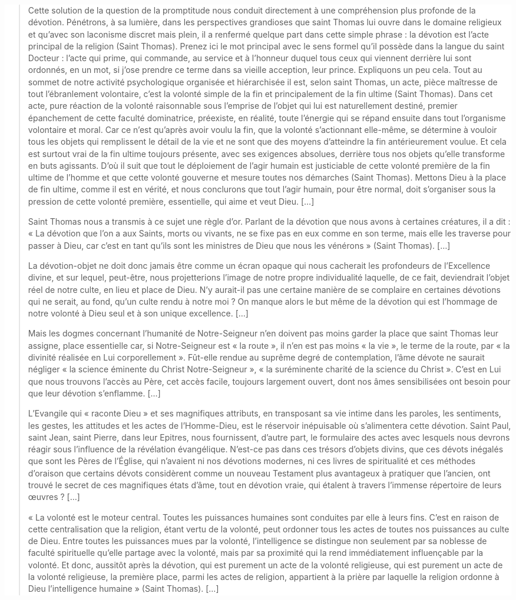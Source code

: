 >Cette solution de la question de la promptitude nous conduit directement à une compréhension plus profonde de la dévotion. Pénétrons, à sa lumière, dans les perspectives grandioses que saint Thomas lui ouvre dans le domaine religieux et qu’avec son laconisme discret mais plein, il a renfermé quelque part dans cette simple phrase : la dévotion est l’acte principal de la religion (Saint Thomas). Prenez ici le mot principal avec le sens formel qu’il possède dans la langue du saint Docteur : l’acte qui prime, qui commande, au service et à l’honneur duquel tous ceux qui viennent derrière lui sont ordonnés, en un mot, si j’ose prendre ce terme dans sa vieille acception, leur prince. Expliquons un peu cela. Tout au sommet de notre activité psychologique organisée et hiérarchisée il est, selon saint Thomas, un acte, pièce maîtresse de tout l’ébranlement volontaire, c’est la volonté simple de la fin et principalement de la fin ultime (Saint Thomas). Dans cet acte, pure réaction de la volonté raisonnable sous l’emprise de l’objet qui lui est naturellement destiné, premier épanchement de cette faculté dominatrice, préexiste, en réalité, toute l’énergie qui se répand ensuite dans tout l’organisme volontaire et moral. Car ce n’est qu’après avoir voulu la fin, que la volonté s’actionnant elle-même, se détermine à vouloir tous les objets qui remplissent le détail de la vie et ne sont que des moyens d’atteindre la fin antérieurement voulue. Et cela est surtout vrai de la fin ultime toujours présente, avec ses exigences absolues, derrière tous nos objets qu’elle transforme en buts agissants. D’où il suit que tout le déploiement de l’agir humain est justiciable de cette volonté première de la fin ultime de l’homme et que cette volonté gouverne et mesure toutes nos démarches (Saint Thomas). Mettons Dieu à la place de fin ultime, comme il est en vérité, et nous conclurons que tout l’agir humain, pour être normal, doit s’organiser sous la pression de cette volonté première, essentielle, qui aime et veut Dieu. […]
>
>Saint Thomas nous a transmis à ce sujet une règle d’or. Parlant de la dévotion que nous avons à certaines créatures, il a dit : « La dévotion que l’on a aux Saints, morts ou vivants, ne se fixe pas en eux comme en son terme, mais elle les traverse pour passer à Dieu, car c’est en tant qu’ils sont les ministres de Dieu que nous les vénérons » (Saint Thomas). […]
>
>La dévotion-objet ne doit donc jamais être comme un écran opaque qui nous cacherait les profondeurs de l’Excellence divine, et sur lequel, peut-être, nous projetterions l’image de notre propre individualité laquelle, de ce fait, deviendrait l’objet réel de notre culte, en lieu et place de Dieu. N’y aurait-il pas une certaine manière de se complaire en certaines dévotions qui ne serait, au fond, qu’un culte rendu à notre moi ? On manque alors le but même de la dévotion qui est l’hommage de notre volonté à Dieu seul et à son unique excellence. […]
>
>Mais les dogmes concernant l’humanité de Notre-Seigneur n’en doivent pas moins garder la place que saint Thomas leur assigne, place essentielle car, si Notre-Seigneur est « la route », il n’en est pas moins « la vie », le terme de la route, par « la divinité réalisée en Lui corporellement ». Fût-elle rendue au suprême degré de contemplation, l’âme dévote ne saurait négliger « la science éminente du Christ Notre-Seigneur », « la suréminente charité de la science du Christ ». C’est en Lui que nous trouvons l’accès au Père, cet accès facile, toujours largement ouvert, dont nos âmes sensibilisées ont besoin pour que leur dévotion s’enflamme. […]
>
>L’Evangile qui « raconte Dieu » et ses magnifiques attributs, en transposant sa vie intime dans les paroles, les sentiments, les gestes, les attitudes et les actes de l’Homme-Dieu, est le réservoir inépuisable où s’alimentera cette dévotion. Saint Paul, saint Jean, saint Pierre, dans leur Epitres, nous fournissent, d’autre part, le formulaire des actes avec lesquels nous devrons réagir sous l’influence de la révélation évangélique. N’est-ce pas dans ces trésors d’objets divins, que ces dévots inégalés que sont les Pères de l’Église, qui n’avaient ni nos dévotions modernes, ni ces livres de spiritualité et ces méthodes d’oraison que certains dévots considèrent comme un nouveau Testament plus avantageux à pratiquer que l’ancien, ont trouvé le secret de ces magnifiques états d’âme, tout en dévotion vraie, qui étalent à travers l’immense répertoire de leurs œuvres ? […]
>
>« La volonté est le moteur central. Toutes les puissances humaines sont conduites par elle à leurs fins. C’est en raison de cette centralisation que la religion, étant vertu de la volonté, peut ordonner tous les actes de toutes nos puissances au culte de Dieu. Entre toutes les puissances mues par la volonté, l’intelligence se distingue non seulement par sa noblesse de faculté spirituelle qu’elle partage avec la volonté, mais par sa proximité qui la rend immédiatement influençable par la volonté. Et donc, aussitôt après la dévotion, qui est purement un acte de la volonté religieuse, qui est purement un acte de la volonté religieuse, la première place, parmi les actes de religion, appartient à la prière par laquelle la religion ordonne à Dieu l’intelligence humaine » (Saint Thomas). […]
>